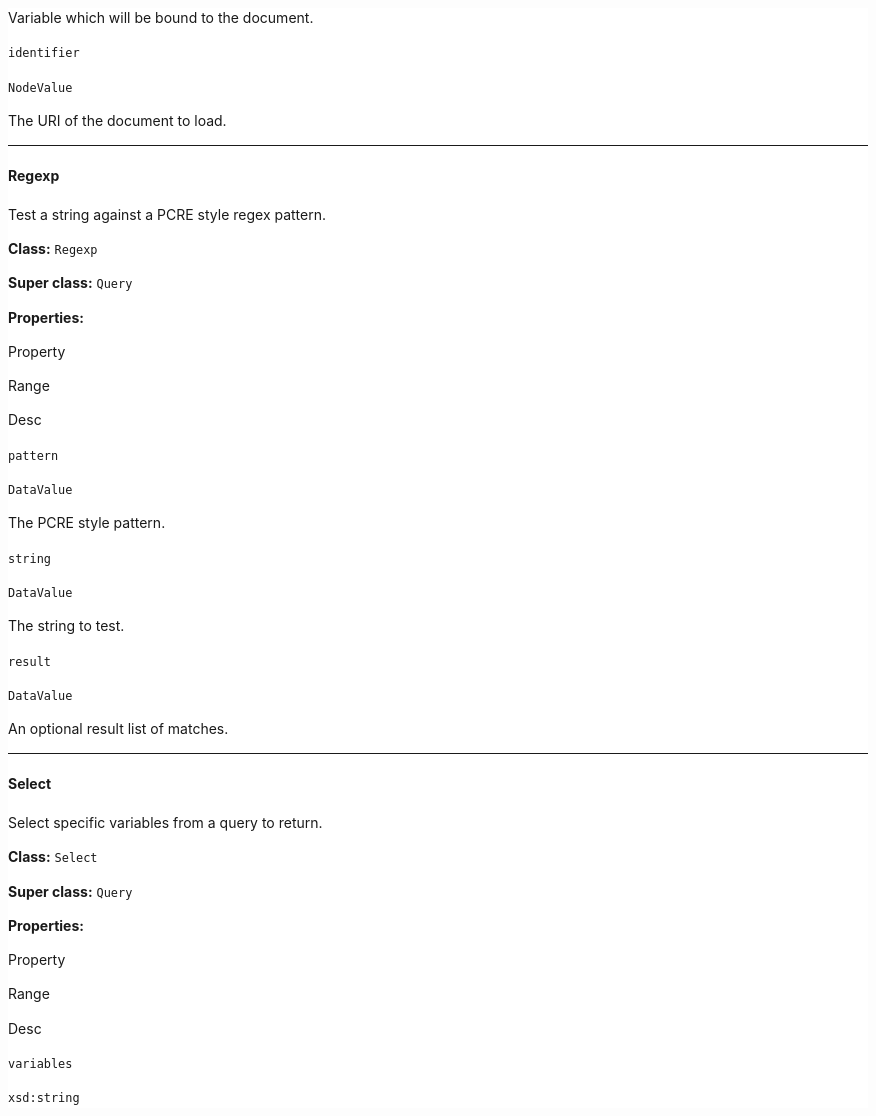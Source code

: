 Variable which will be bound to the document.

`identifier`

`NodeValue`

The URI of the document to load.

* * *

#### Regexp

Test a string against a PCRE style regex pattern.

**Class:** `Regexp`

**Super class:** `Query`

**Properties:**

Property

Range

Desc

`pattern`

`DataValue`

The PCRE style pattern.

`string`

`DataValue`

The string to test.

`result`

`DataValue`

An optional result list of matches.

* * *

#### Select

Select specific variables from a query to return.

**Class:** `Select`

**Super class:** `Query`

**Properties:**

Property

Range

Desc

`variables`

`xsd:string`
